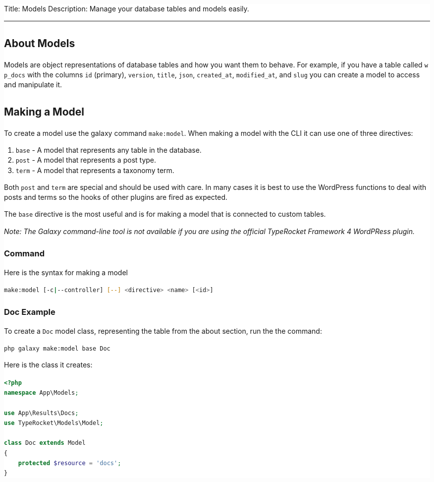 Title: Models
Description: Manage your database tables and models easily.

---

## About Models

Models are object representations of database tables and how you want them to behave. For example, if you have a table called `wp_docs` with the columns `id` (primary), `version`, `title`, `json`, `created_at`, `modified_at`, and `slug` you can create a model to access and manipulate it.

## Making a Model

To create a model use the galaxy command `make:model`. When making a model with the CLI it can use one of three directives:

1. `base` - A model that represents any table in the database.
2. `post` - A model that represents a post type.
3. `term` - A model that represents a taxonomy term.

Both `post` and `term` are special and should be used with care. In many cases it is best to use the WordPress functions to deal with posts and terms so the hooks of other plugins are fired as expected.

The `base` directive is the most useful and is for making a model that is connected to custom tables.

*Note: The Galaxy command-line tool is not available if you are using the official TypeRocket Framework 4 WordPRess plugin.*

### Command

Here is the syntax for making a model

```bash
make:model [-c|--controller] [--] <directive> <name> [<id>]
```

### Doc Example

To create a `Doc` model class, representing the table from the about section, run the the command: 

```bash
php galaxy make:model base Doc
```

Here is the class it creates:

```php
<?php
namespace App\Models;

use App\Results\Docs;
use TypeRocket\Models\Model;

class Doc extends Model
{
    protected $resource = 'docs';
}
```
